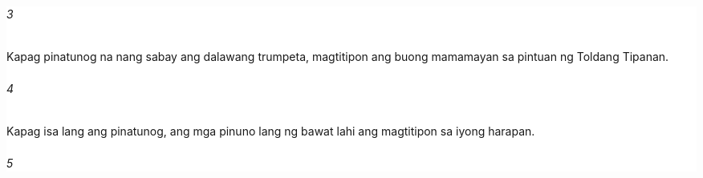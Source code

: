 



















###### 3 










Kapag pinatunog na nang sabay ang dalawang trumpeta, magtitipon ang buong mamamayan sa pintuan ng Toldang Tipanan. 





















###### 4 










Kapag isa lang ang pinatunog, ang mga pinuno lang ng bawat lahi ang magtitipon sa iyong harapan. 





















###### 5 
